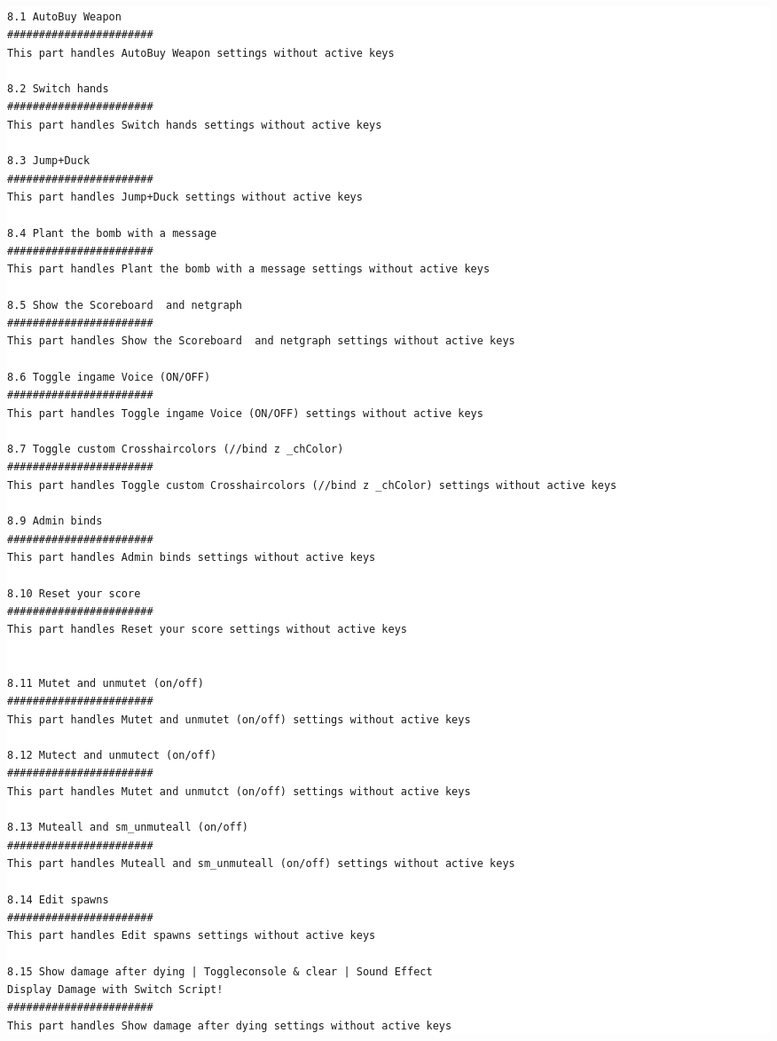 	8.1 AutoBuy Weapon
	#######################
	This part handles AutoBuy Weapon settings without active keys

	8.2 Switch hands
	#######################
	This part handles Switch hands settings without active keys

	8.3 Jump+Duck
	#######################
	This part handles Jump+Duck settings without active keys
	
	8.4 Plant the bomb with a message
	#######################
	This part handles Plant the bomb with a message settings without active keys

	8.5 Show the Scoreboard  and netgraph
	#######################
	This part handles Show the Scoreboard  and netgraph settings without active keys

	8.6 Toggle ingame Voice (ON/OFF)
	#######################
	This part handles Toggle ingame Voice (ON/OFF) settings without active keys

	8.7 Toggle custom Crosshaircolors (//bind z _chColor)
	#######################
	This part handles Toggle custom Crosshaircolors (//bind z _chColor) settings without active keys
	
	8.9 Admin binds
	#######################
	This part handles Admin binds settings without active keys

	8.10 Reset your score
	#######################
	This part handles Reset your score settings without active keys


	8.11 Mutet and unmutet (on/off)
	#######################
	This part handles Mutet and unmutet (on/off) settings without active keys

	8.12 Mutect and unmutect (on/off)
	#######################
	This part handles Mutet and unmutct (on/off) settings without active keys

	8.13 Muteall and sm_unmuteall (on/off)
	#######################
	This part handles Muteall and sm_unmuteall (on/off) settings without active keys

	8.14 Edit spawns
	#######################
	This part handles Edit spawns settings without active keys

	8.15 Show damage after dying | Toggleconsole & clear | Sound Effect
	Display Damage with Switch Script!
	#######################
	This part handles Show damage after dying settings without active keys
	